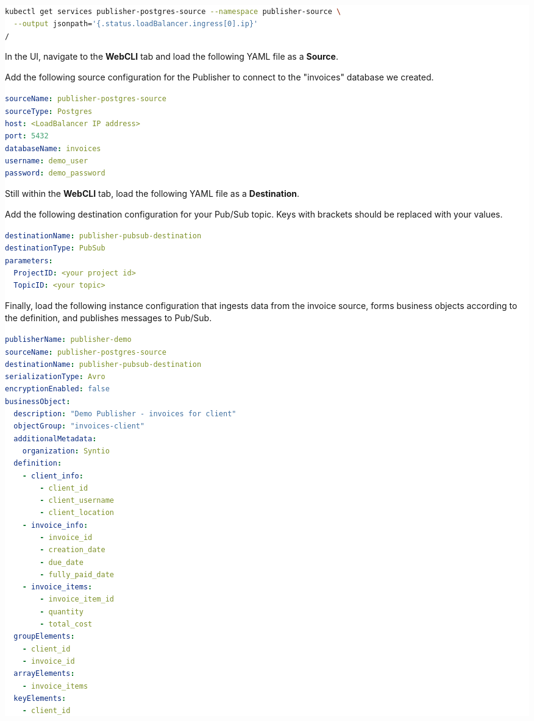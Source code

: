 ```bash
kubectl get services publisher-postgres-source --namespace publisher-source \
  --output jsonpath='{.status.loadBalancer.ingress[0].ip}'
/
```

In the UI, navigate to the **WebCLI** tab and load the following YAML file as a **Source**.

Add the following source configuration for the Publisher to connect to the "invoices" database we created.

```yaml
sourceName: publisher-postgres-source
sourceType: Postgres
host: <LoadBalancer IP address>
port: 5432
databaseName: invoices
username: demo_user
password: demo_password
```

Still within the **WebCLI** tab, load the following YAML file as a **Destination**.

Add the following destination configuration for your Pub/Sub topic. Keys with brackets should be replaced with your values.

```yaml
destinationName: publisher-pubsub-destination
destinationType: PubSub
parameters:
  ProjectID: <your project id>
  TopicID: <your topic>
```

Finally, load the following instance configuration that ingests data from the invoice source, forms business objects according to the definition, and publishes messages to Pub/Sub.

```yaml
publisherName: publisher-demo
sourceName: publisher-postgres-source
destinationName: publisher-pubsub-destination
serializationType: Avro
encryptionEnabled: false
businessObject:
  description: "Demo Publisher - invoices for client"
  objectGroup: "invoices-client"
  additionalMetadata:
    organization: Syntio
  definition:
    - client_info:
        - client_id
        - client_username
        - client_location
    - invoice_info:
        - invoice_id
        - creation_date
        - due_date
        - fully_paid_date
    - invoice_items:
        - invoice_item_id
        - quantity
        - total_cost
  groupElements:
    - client_id
    - invoice_id
  arrayElements:
    - invoice_items
  keyElements:
    - client_id
```